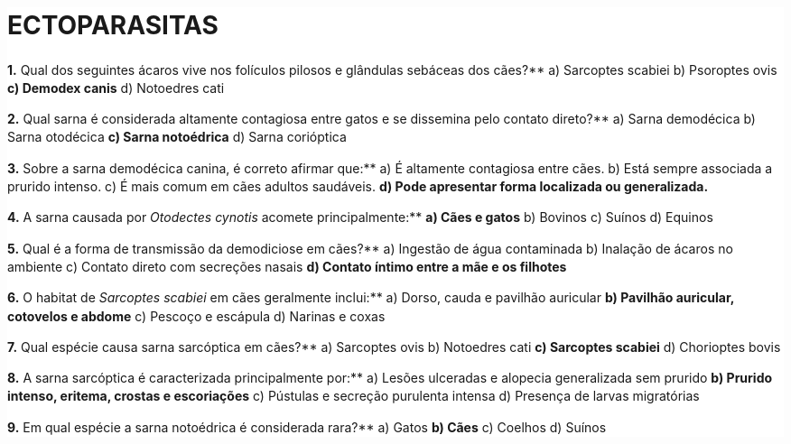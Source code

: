 # ECTOPARASITAS

**1\.** Qual dos seguintes ácaros vive nos folículos pilosos e glândulas sebáceas dos cães?**
a) Sarcoptes scabiei
b) Psoroptes ovis
**c) Demodex canis**
d) Notoedres cati

**2\.** Qual sarna é considerada altamente contagiosa entre gatos e se dissemina pelo contato direto?**
a) Sarna demodécica
b) Sarna otodécica
**c) Sarna notoédrica**
d) Sarna corióptica

**3\.** Sobre a sarna demodécica canina, é correto afirmar que:**
a) É altamente contagiosa entre cães.
b) Está sempre associada a prurido intenso.
c) É mais comum em cães adultos saudáveis.
**d) Pode apresentar forma localizada ou generalizada.**

**4\.** A sarna causada por *Otodectes cynotis* acomete principalmente:**
**a) Cães e gatos**
b) Bovinos
c) Suínos
d) Equinos

**5\.** Qual é a forma de transmissão da demodiciose em cães?**
a) Ingestão de água contaminada
b) Inalação de ácaros no ambiente
c) Contato direto com secreções nasais
**d) Contato íntimo entre a mãe e os filhotes**

**6\.** O habitat de *Sarcoptes scabiei* em cães geralmente inclui:**
a) Dorso, cauda e pavilhão auricular
**b) Pavilhão auricular, cotovelos e abdome**
c) Pescoço e escápula
d) Narinas e coxas

**7\.** Qual espécie causa sarna sarcóptica em cães?**
a) Sarcoptes ovis
b) Notoedres cati
**c) Sarcoptes scabiei**
d) Chorioptes bovis

**8\.** A sarna sarcóptica é caracterizada principalmente por:**
a) Lesões ulceradas e alopecia generalizada sem prurido
**b) Prurido intenso, eritema, crostas e escoriações**
c) Pústulas e secreção purulenta intensa
d) Presença de larvas migratórias

**9\.** Em qual espécie a sarna notoédrica é considerada rara?**
a) Gatos
**b) Cães**
c) Coelhos
d) Suínos
